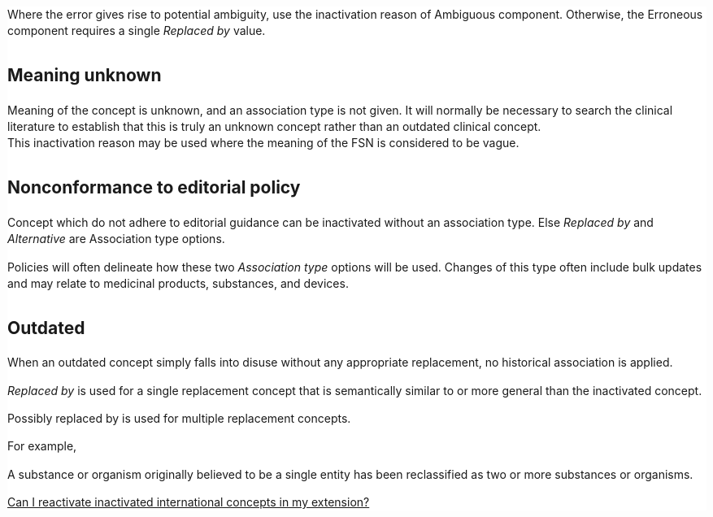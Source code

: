 Where the error gives rise to potential ambiguity, use the inactivation reason of Ambiguous component. Otherwise, the Erroneous component requires a single _Replaced by_ value. 

## Meaning unknown

Meaning of the concept is unknown, and an association type is not given. It will normally be necessary to search the clinical literature to establish that this is truly an unknown concept rather than an outdated clinical concept.  
This inactivation reason may be used where the meaning of the FSN is considered to be vague.

## Nonconformance to editorial policy

Concept which do not adhere to editorial guidance can be inactivated without an association type. Else  _Replaced by_ and  _Alternative_ are Association type options. 

Policies will often delineate how these two _Association type_ options will be used. Changes of this type often include bulk updates and may relate to medicinal products, substances, and devices.

## Outdated

When an outdated concept simply falls into disuse without any appropriate replacement, no historical association is applied.

_Replaced by_ is used for a single replacement concept that is semantically similar to or more general than the inactivated concept.

Possibly replaced by is used for multiple replacement concepts.

For example,

A substance or organism originally believed to be a single entity has been reclassified as two or more substances or organisms.

[Can I reactivate inactivated international concepts in my extension?](https://confluence.ihtsdotools.org/display/DOCEXTPG/5.4.1.3+Management+of+Inactivated+International+Concepts+within+an+Extension)

  

  

  

